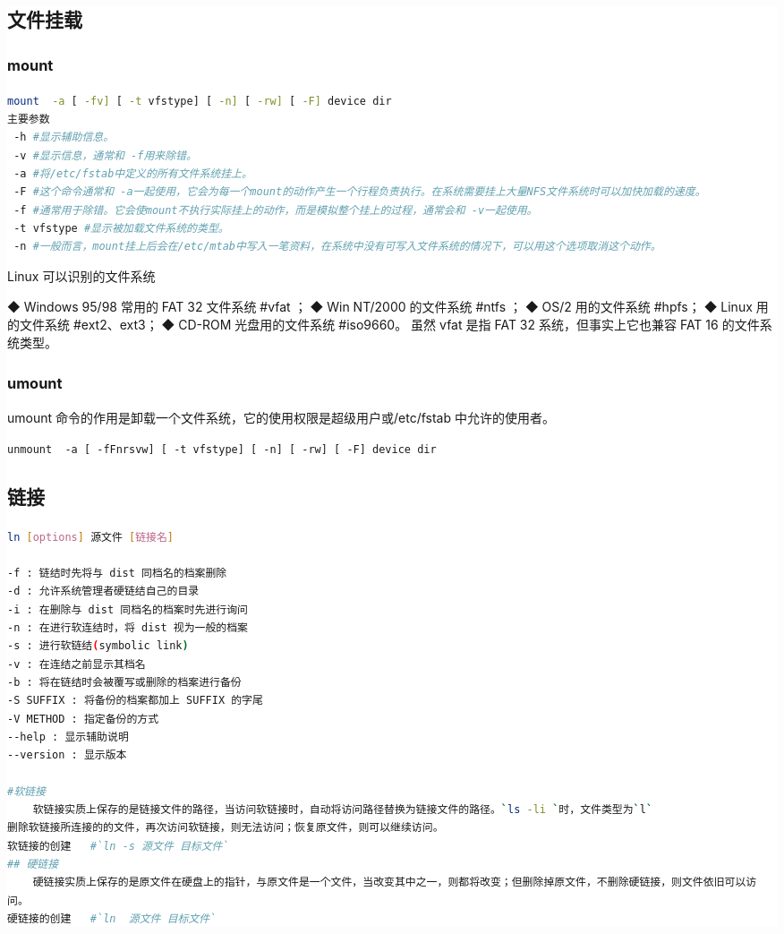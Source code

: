 ## 文件挂载

### mount

```sh
mount  -a [ -fv] [ -t vfstype] [ -n] [ -rw] [ -F] device dir
主要参数
 -h #显示辅助信息。
 -v #显示信息，通常和 -f用来除错。
 -a #将/etc/fstab中定义的所有文件系统挂上。
 -F #这个命令通常和 -a一起使用，它会为每一个mount的动作产生一个行程负责执行。在系统需要挂上大量NFS文件系统时可以加快加载的速度。
 -f #通常用于除错。它会使mount不执行实际挂上的动作，而是模拟整个挂上的过程，通常会和 -v一起使用。
 -t vfstype #显示被加载文件系统的类型。
 -n #一般而言，mount挂上后会在/etc/mtab中写入一笔资料，在系统中没有可写入文件系统的情况下，可以用这个选项取消这个动作。
```

Linux 可以识别的文件系统

◆ Windows 95/98 常用的 FAT 32 文件系统 #vfat ；
◆ Win NT/2000 的文件系统 #ntfs ；
◆ OS/2 用的文件系统 #hpfs；
◆ Linux 用的文件系统 #ext2、ext3；
◆ CD-ROM 光盘用的文件系统 #iso9660。
虽然 vfat 是指 FAT 32 系统，但事实上它也兼容 FAT 16 的文件系统类型。

### umount

umount 命令的作用是卸载一个文件系统，它的使用权限是超级用户或/etc/fstab 中允许的使用者。

```
unmount  -a [ -fFnrsvw] [ -t vfstype] [ -n] [ -rw] [ -F] device dir
```

## 链接

```sh
ln [options] 源文件 [链接名]

-f : 链结时先将与 dist 同档名的档案删除
-d : 允许系统管理者硬链结自己的目录
-i : 在删除与 dist 同档名的档案时先进行询问
-n : 在进行软连结时，将 dist 视为一般的档案
-s : 进行软链结(symbolic link)
-v : 在连结之前显示其档名
-b : 将在链结时会被覆写或删除的档案进行备份
-S SUFFIX : 将备份的档案都加上 SUFFIX 的字尾
-V METHOD : 指定备份的方式
--help : 显示辅助说明
--version : 显示版本
　　
#软链接
	软链接实质上保存的是链接文件的路径，当访问软链接时，自动将访问路径替换为链接文件的路径。`ls -li `时，文件类型为`l`
删除软链接所连接的的文件，再次访问软链接，则无法访问；恢复原文件，则可以继续访问。
软链接的创建   #`ln -s 源文件 目标文件`
## 硬链接
	硬链接实质上保存的是原文件在硬盘上的指针，与原文件是一个文件，当改变其中之一，则都将改变；但删除掉原文件，不删除硬链接，则文件依旧可以访问。
硬链接的创建   #`ln  源文件 目标文件`
```
